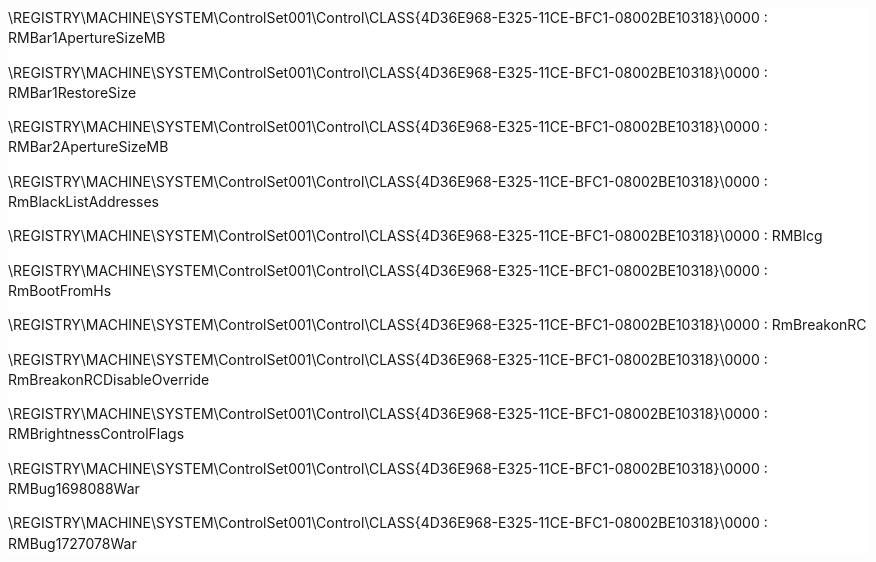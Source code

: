 \REGISTRY\MACHINE\SYSTEM\ControlSet001\Control\CLASS\{4D36E968-E325-11CE-BFC1-08002BE10318}\0000 : RMBar1ApertureSizeMB

\REGISTRY\MACHINE\SYSTEM\ControlSet001\Control\CLASS\{4D36E968-E325-11CE-BFC1-08002BE10318}\0000 : RMBar1RestoreSize

\REGISTRY\MACHINE\SYSTEM\ControlSet001\Control\CLASS\{4D36E968-E325-11CE-BFC1-08002BE10318}\0000 : RMBar2ApertureSizeMB

\REGISTRY\MACHINE\SYSTEM\ControlSet001\Control\CLASS\{4D36E968-E325-11CE-BFC1-08002BE10318}\0000 : RmBlackListAddresses

\REGISTRY\MACHINE\SYSTEM\ControlSet001\Control\CLASS\{4D36E968-E325-11CE-BFC1-08002BE10318}\0000 : RMBlcg

\REGISTRY\MACHINE\SYSTEM\ControlSet001\Control\CLASS\{4D36E968-E325-11CE-BFC1-08002BE10318}\0000 : RmBootFromHs

\REGISTRY\MACHINE\SYSTEM\ControlSet001\Control\CLASS\{4D36E968-E325-11CE-BFC1-08002BE10318}\0000 : RmBreakonRC

\REGISTRY\MACHINE\SYSTEM\ControlSet001\Control\CLASS\{4D36E968-E325-11CE-BFC1-08002BE10318}\0000 : RmBreakonRCDisableOverride

\REGISTRY\MACHINE\SYSTEM\ControlSet001\Control\CLASS\{4D36E968-E325-11CE-BFC1-08002BE10318}\0000 : RMBrightnessControlFlags

\REGISTRY\MACHINE\SYSTEM\ControlSet001\Control\CLASS\{4D36E968-E325-11CE-BFC1-08002BE10318}\0000 : RMBug1698088War

\REGISTRY\MACHINE\SYSTEM\ControlSet001\Control\CLASS\{4D36E968-E325-11CE-BFC1-08002BE10318}\0000 : RMBug1727078War

